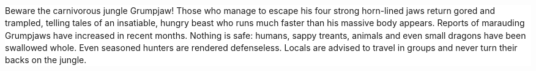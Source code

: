  Beware the carnivorous jungle Grumpjaw! Those who manage to escape his four strong horn-lined jaws return gored and trampled, telling tales of an insatiable, hungry beast who runs much faster than his massive body appears. Reports of marauding Grumpjaws have increased in recent months. Nothing is safe: humans, sappy treants, animals and even small dragons have been swallowed whole. Even seasoned hunters are rendered defenseless. Locals are advised to travel in groups and never turn their backs on the jungle.

